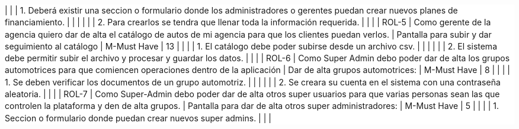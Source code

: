 |        |                                                                                                                                                                                                                                                                                            | 1. Deberá existir una seccion o formulario donde los administradores o gerentes puedan crear nuevos planes de financiamiento.                                                                                                                       |               |          |
|        |                                                                                                                                                                                                                                                                                            | 2. Para crearlos se tendra que llenar toda la información requerida.                                                                                                                                                                                |               |          |
| ROL-5  | Como gerente de la agencia quiero dar de alta el catálogo de autos de mi agencia para que los clientes puedan verlos.                                                                                                                                                                      | Pantalla para subir y dar seguimiento al catálogo                                                                                                                                                                                                   | M-Must Have   | 13       |
|        |                                                                                                                                                                                                                                                                                            | 1. El catálogo debe poder subirse desde un archivo csv.                                                                                                                                                                                             |               |          |
|        |                                                                                                                                                                                                                                                                                            | 2. El sistema debe permitir subir el archivo y procesar y guardar los datos.                                                                                                                                                                        |               |          |
| ROL-6  | Como Super Admin debo poder dar de alta los grupos automotrices para que comiencen operaciones dentro de la aplicación                                                                                                                                                                     | Dar de alta grupos automotrices:                                                                                                                                                                                                                    | M-Must Have   | 8        |
|        |                                                                                                                                                                                                                                                                                            | 1. Se deben verificar los documentos de un grupo automotriz.                                                                                                                                                                                        |               |          |
|        |                                                                                                                                                                                                                                                                                            | 2. Se creara su cuenta en el sistema con una contraseña aleatoria.                                                                                                                                                                                  |               |          |
| ROL-7  | Como Super-Admin debo poder dar de alta otros super usuarios para que varias personas sean las que controlen la plataforma y den de alta grupos.                                                                                                                                           | Pantalla para dar de alta otros super administradores:                                                                                                                                                                                              | M-Must Have   | 5        |
|        |                                                                                                                                                                                                                                                                                            | 1. Seccion o formulario donde puedan crear nuevos super admins.                                                                                                                                                                                     |               |          |